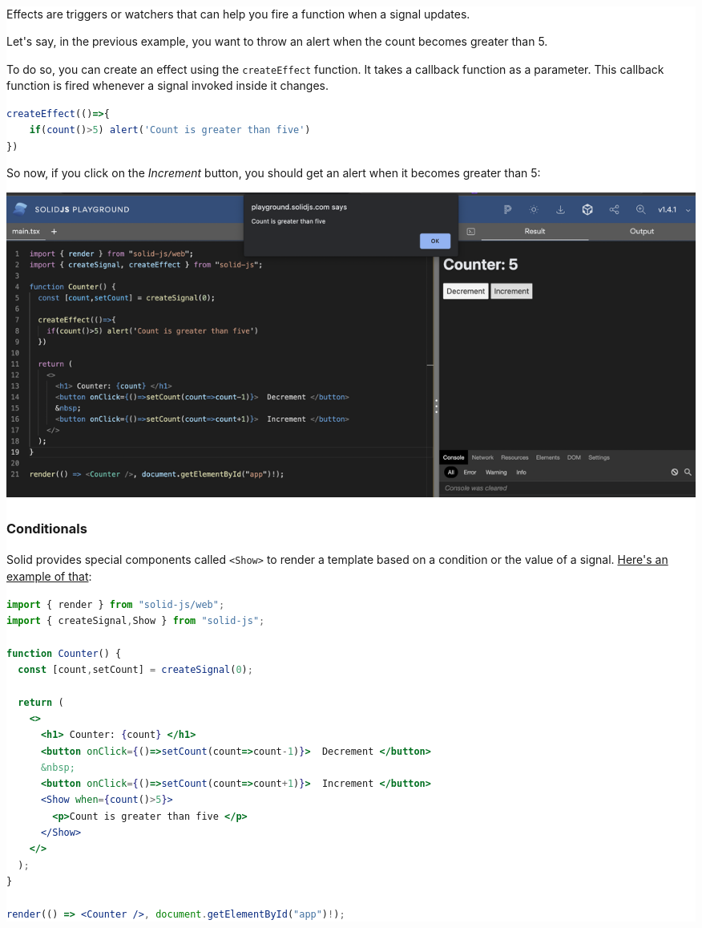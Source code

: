 Effects are triggers or watchers that can help you fire a function when a signal updates.

Let's say, in the previous example, you want to throw an alert when the count becomes greater than 5.

To do so, you can create an effect using the `createEffect` function. It takes a callback function as a parameter. This callback function is fired whenever a signal invoked inside it changes. 

```jsx
createEffect(()=>{
    if(count()>5) alert('Count is greater than five')
})
```

So now, if you click on the *Increment* button, you should get an alert when it becomes greater than 5:

![Effects Example](./effects-example.png)

### Conditionals

Solid provides special components called `<Show>` to render a template based on a condition or the value of a signal. [Here's an example of that](https://playground.solidjs.com/?hash=1279589651&version=1.4.1):

```jsx
import { render } from "solid-js/web";
import { createSignal,Show } from "solid-js";

function Counter() {
  const [count,setCount] = createSignal(0);

  return (
    <>
      <h1> Counter: {count} </h1>
      <button onClick={()=>setCount(count=>count-1)}>  Decrement </button>
      &nbsp;
      <button onClick={()=>setCount(count=>count+1)}>  Increment </button>
      <Show when={count()>5}>
        <p>Count is greater than five </p>
      </Show>
    </>
  );
}

render(() => <Counter />, document.getElementById("app")!);

```